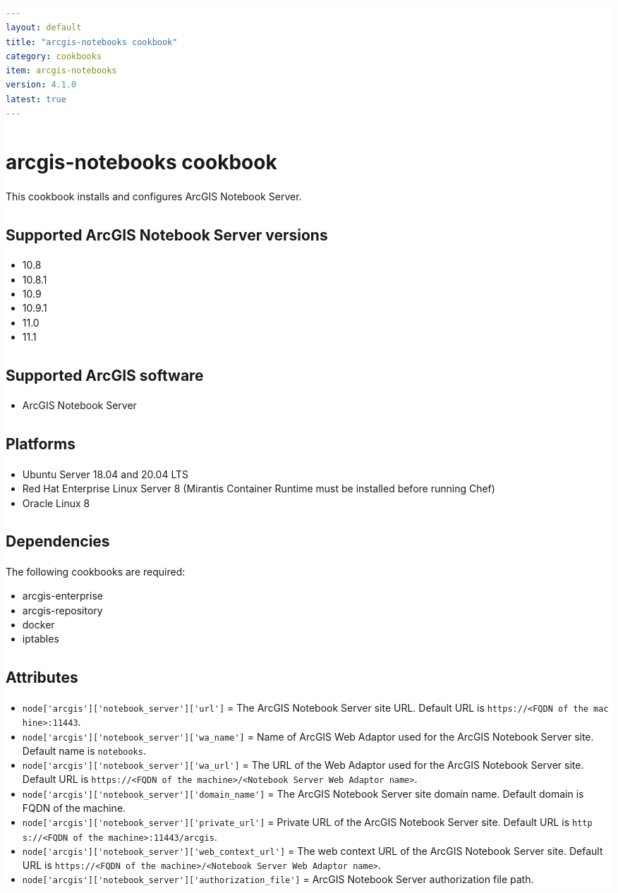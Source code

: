 ```yaml
---
layout: default
title: "arcgis-notebooks cookbook"
category: cookbooks
item: arcgis-notebooks
version: 4.1.0
latest: true
---
```


# arcgis-notebooks cookbook

This cookbook installs and configures ArcGIS Notebook Server.

## Supported ArcGIS Notebook Server versions

* 10.8
* 10.8.1
* 10.9
* 10.9.1
* 11.0
* 11.1

## Supported ArcGIS software

* ArcGIS Notebook Server

## Platforms

* Ubuntu Server 18.04 and 20.04 LTS
* Red Hat Enterprise Linux Server 8 (Mirantis Container Runtime must be installed before running Chef)
* Oracle Linux 8

## Dependencies

The following cookbooks are required:

* arcgis-enterprise
* arcgis-repository
* docker
* iptables

## Attributes

* `node['arcgis']['notebook_server']['url']` = The ArcGIS Notebook Server site URL. Default URL is `https://<FQDN of the machine>:11443`.
* `node['arcgis']['notebook_server']['wa_name']` = Name of ArcGIS Web Adaptor used for the ArcGIS Notebook Server site. Default name is `notebooks`.
* `node['arcgis']['notebook_server']['wa_url']` = The URL of the Web Adaptor used for the ArcGIS Notebook Server site. Default URL is `https://<FQDN of the machine>/<Notebook Server Web Adaptor name>`.
* `node['arcgis']['notebook_server']['domain_name']` = The ArcGIS Notebook Server site domain name. Default domain is FQDN of the machine.
* `node['arcgis']['notebook_server']['private_url']` = Private URL of the ArcGIS Notebook Server site. Default URL is `https://<FQDN of the machine>:11443/arcgis`.
* `node['arcgis']['notebook_server']['web_context_url']` = The web context URL of the ArcGIS Notebook Server site. Default URL is `https://<FQDN of the machine>/<Notebook Server Web Adaptor name>`.
* `node['arcgis']['notebook_server']['authorization_file']` = ArcGIS Notebook Server authorization file path.